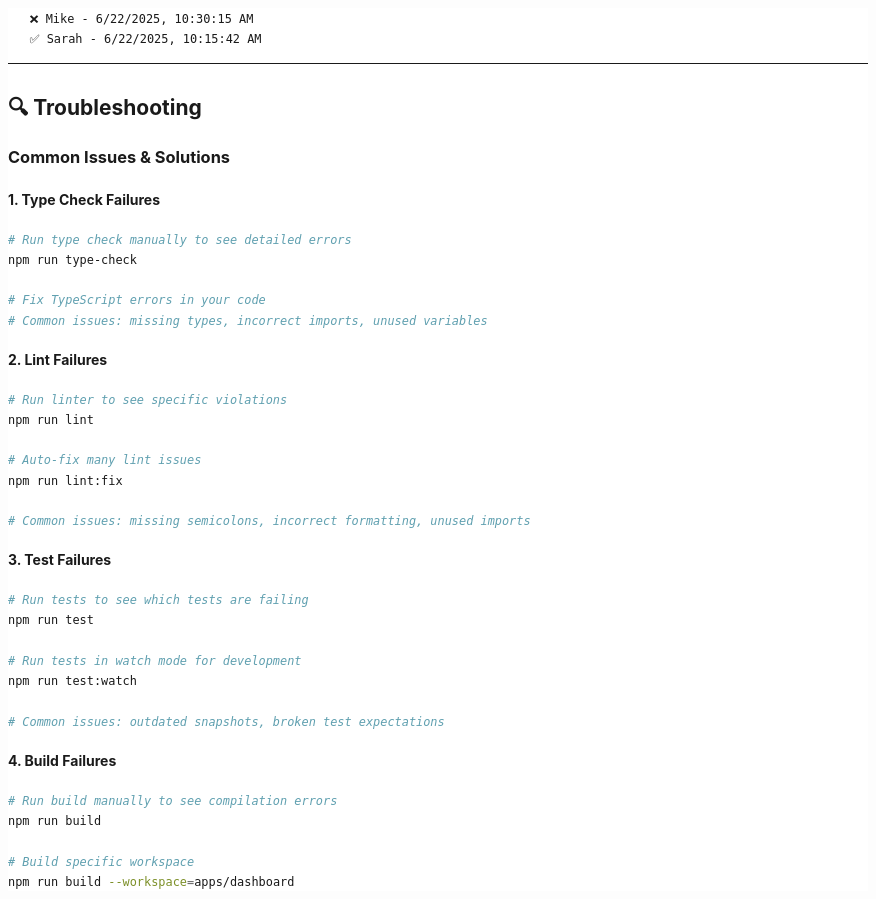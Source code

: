 ```
   ❌ Mike - 6/22/2025, 10:30:15 AM
   ✅ Sarah - 6/22/2025, 10:15:42 AM
```

---

## 🔍 Troubleshooting

### **Common Issues & Solutions**

#### **1. Type Check Failures**

```bash
# Run type check manually to see detailed errors
npm run type-check

# Fix TypeScript errors in your code
# Common issues: missing types, incorrect imports, unused variables
```

#### **2. Lint Failures**

```bash
# Run linter to see specific violations
npm run lint

# Auto-fix many lint issues
npm run lint:fix

# Common issues: missing semicolons, incorrect formatting, unused imports
```

#### **3. Test Failures**

```bash
# Run tests to see which tests are failing
npm run test

# Run tests in watch mode for development
npm run test:watch

# Common issues: outdated snapshots, broken test expectations
```

#### **4. Build Failures**

```bash
# Run build manually to see compilation errors
npm run build

# Build specific workspace
npm run build --workspace=apps/dashboard
```
